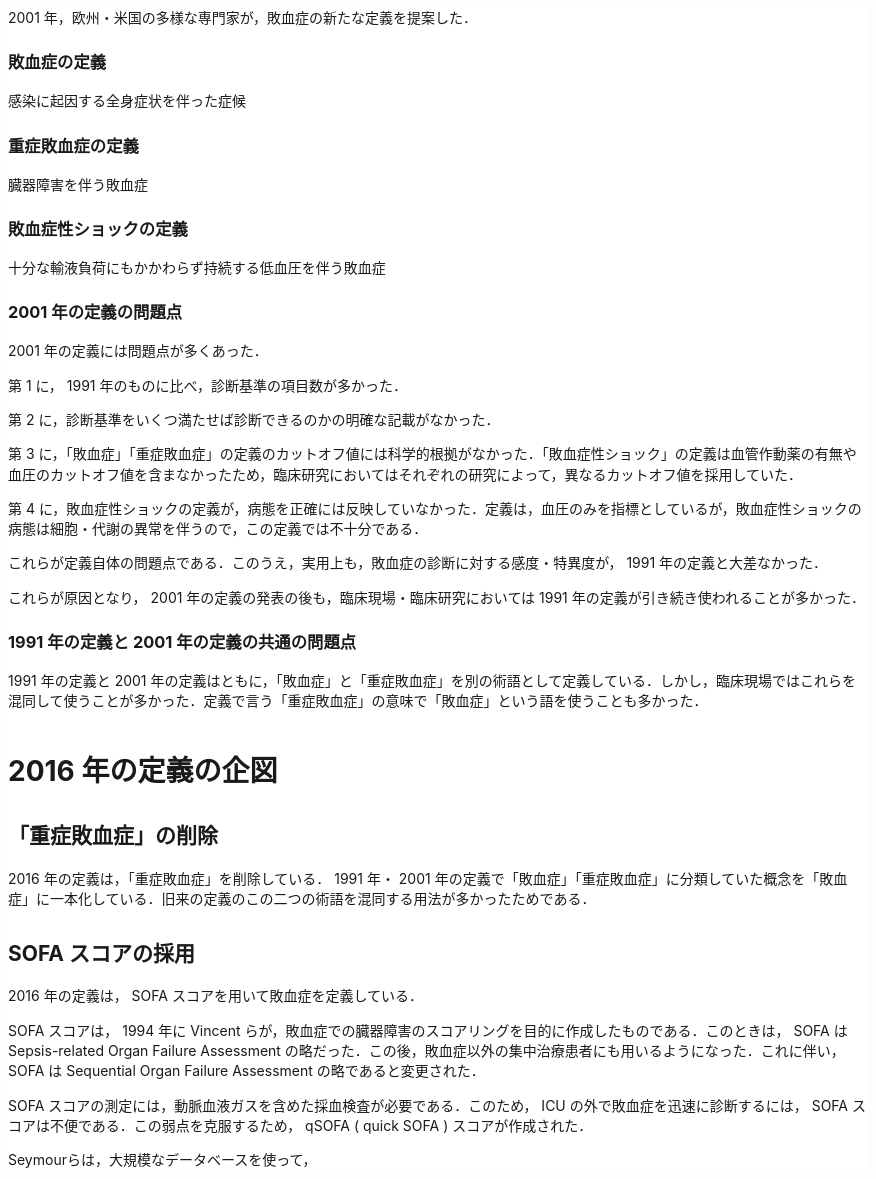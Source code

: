 2001 年，欧州・米国の多様な専門家が，敗血症の新たな定義を提案した．

### 敗血症の定義

感染に起因する全身症状を伴った症候

### 重症敗血症の定義

臓器障害を伴う敗血症

### 敗血症性ショックの定義

十分な輸液負荷にもかかわらず持続する低血圧を伴う敗血症

### 2001 年の定義の問題点

2001 年の定義には問題点が多くあった．

第 1 に， 1991 年のものに比べ，診断基準の項目数が多かった．

第 2 に，診断基準をいくつ満たせば診断できるのかの明確な記載がなかった．

第 3 に，「敗血症」「重症敗血症」の定義のカットオフ値には科学的根拠がなかった．「敗血症性ショック」の定義は血管作動薬の有無や血圧のカットオフ値を含まなかったため，臨床研究においてはそれぞれの研究によって，異なるカットオフ値を採用していた．

第 4 に，敗血症性ショックの定義が，病態を正確には反映していなかった．定義は，血圧のみを指標としているが，敗血症性ショックの病態は細胞・代謝の異常を伴うので，この定義では不十分である．

これらが定義自体の問題点である．このうえ，実用上も，敗血症の診断に対する感度・特異度が， 1991 年の定義と大差なかった．

これらが原因となり， 2001 年の定義の発表の後も，臨床現場・臨床研究においては 1991 年の定義が引き続き使われることが多かった．

### 1991 年の定義と 2001 年の定義の共通の問題点

1991 年の定義と 2001 年の定義はともに，「敗血症」と「重症敗血症」を別の術語として定義している．しかし，臨床現場ではこれらを混同して使うことが多かった．定義で言う「重症敗血症」の意味で「敗血症」という語を使うことも多かった．

# 2016 年の定義の企図

## 「重症敗血症」の削除

2016 年の定義は，「重症敗血症」を削除している． 1991 年・ 2001 年の定義で「敗血症」「重症敗血症」に分類していた概念を「敗血症」に一本化している．旧来の定義のこの二つの術語を混同する用法が多かったためである．

## SOFA スコアの採用

2016 年の定義は， SOFA スコアを用いて敗血症を定義している．

SOFA スコアは， 1994 年に Vincent らが，敗血症での臓器障害のスコアリングを目的に作成したものである．このときは， SOFA は Sepsis-related Organ Failure Assessment の略だった．この後，敗血症以外の集中治療患者にも用いるようになった．これに伴い， SOFA は Sequential Organ Failure Assessment の略であると変更された．

SOFA スコアの測定には，動脈血液ガスを含めた採血検査が必要である．このため， ICU の外で敗血症を迅速に診断するには， SOFA スコアは不便である．この弱点を克服するため， qSOFA ( quick SOFA ) スコアが作成された．

Seymourらは，大規模なデータベースを使って，
